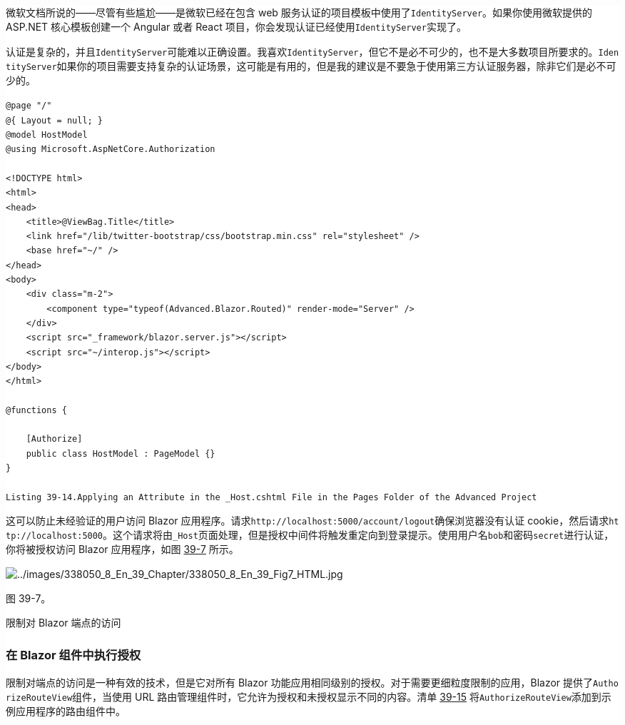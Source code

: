 微软文档所说的——尽管有些尴尬——是微软已经在包含 web 服务认证的项目模板中使用了`IdentityServer`。如果你使用微软提供的 ASP.NET 核心模板创建一个 Angular 或者 React 项目，你会发现认证已经使用`IdentityServer`实现了。

认证是复杂的，并且`IdentityServer`可能难以正确设置。我喜欢`IdentityServer`，但它不是必不可少的，也不是大多数项目所要求的。`IdentityServer`如果你的项目需要支持复杂的认证场景，这可能是有用的，但是我的建议是不要急于使用第三方认证服务器，除非它们是必不可少的。

```
@page "/"
@{ Layout = null; }
@model HostModel
@using Microsoft.AspNetCore.Authorization

<!DOCTYPE html>
<html>
<head>
    <title>@ViewBag.Title</title>
    <link href="/lib/twitter-bootstrap/css/bootstrap.min.css" rel="stylesheet" />
    <base href="~/" />
</head>
<body>
    <div class="m-2">
        <component type="typeof(Advanced.Blazor.Routed)" render-mode="Server" />
    </div>
    <script src="_framework/blazor.server.js"></script>
    <script src="~/interop.js"></script>
</body>
</html>

@functions {

    [Authorize]
    public class HostModel : PageModel {}
}

Listing 39-14.Applying an Attribute in the _Host.cshtml File in the Pages Folder of the Advanced Project

```

这可以防止未经验证的用户访问 Blazor 应用程序。请求`http://localhost:5000/account/logout`确保浏览器没有认证 cookie，然后请求`http://localhost:5000`。这个请求将由`_Host`页面处理，但是授权中间件将触发重定向到登录提示。使用用户名`bob`和密码`secret`进行认证，你将被授权访问 Blazor 应用程序，如图 [39-7](#Fig7) 所示。

![../images/338050_8_En_39_Chapter/338050_8_En_39_Fig7_HTML.jpg](../images/338050_8_En_39_Chapter/338050_8_En_39_Fig7_HTML.jpg)

图 39-7。

限制对 Blazor 端点的访问

### 在 Blazor 组件中执行授权

限制对端点的访问是一种有效的技术，但是它对所有 Blazor 功能应用相同级别的授权。对于需要更细粒度限制的应用，Blazor 提供了`AuthorizeRouteView`组件，当使用 URL 路由管理组件时，它允许为授权和未授权显示不同的内容。清单 [39-15](#PC18) 将`AuthorizeRouteView`添加到示例应用程序的路由组件中。
